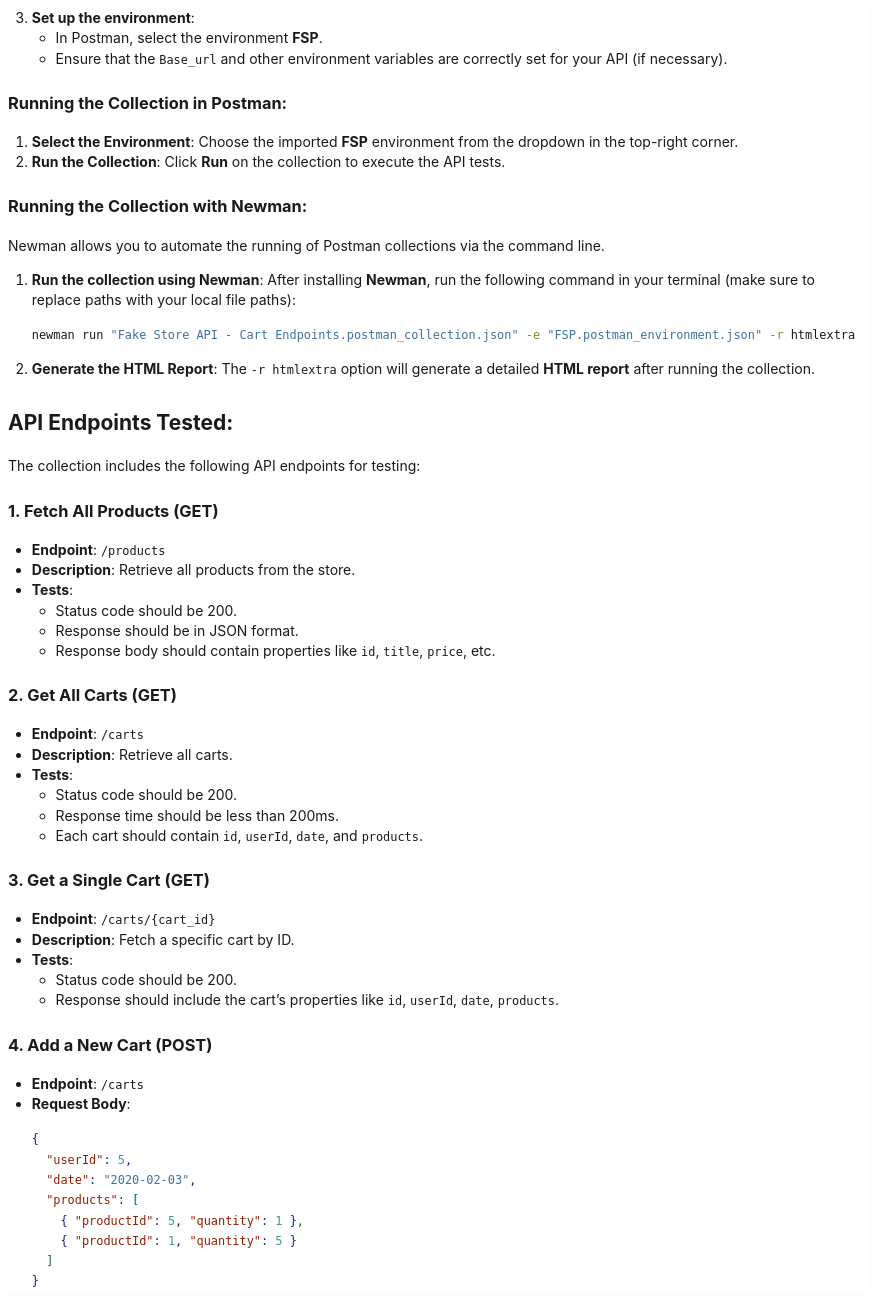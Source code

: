 3. **Set up the environment**:
   - In Postman, select the environment **FSP**.
   - Ensure that the `Base_url` and other environment variables are correctly set for your API (if necessary).

### Running the Collection in Postman:
1. **Select the Environment**: Choose the imported **FSP** environment from the dropdown in the top-right corner.
2. **Run the Collection**: Click **Run** on the collection to execute the API tests.

### Running the Collection with Newman:
Newman allows you to automate the running of Postman collections via the command line.

1. **Run the collection using Newman**:
   After installing **Newman**, run the following command in your terminal (make sure to replace paths with your local file paths):
   ```bash
   newman run "Fake Store API - Cart Endpoints.postman_collection.json" -e "FSP.postman_environment.json" -r htmlextra
   ```

2. **Generate the HTML Report**:
   The `-r htmlextra` option will generate a detailed **HTML report** after running the collection.

## API Endpoints Tested:
The collection includes the following API endpoints for testing:

### 1. Fetch All Products (GET)
- **Endpoint**: `/products`
- **Description**: Retrieve all products from the store.
- **Tests**:
  - Status code should be 200.
  - Response should be in JSON format.
  - Response body should contain properties like `id`, `title`, `price`, etc.

### 2. Get All Carts (GET)
- **Endpoint**: `/carts`
- **Description**: Retrieve all carts.
- **Tests**:
  - Status code should be 200.
  - Response time should be less than 200ms.
  - Each cart should contain `id`, `userId`, `date`, and `products`.

### 3. Get a Single Cart (GET)
- **Endpoint**: `/carts/{cart_id}`
- **Description**: Fetch a specific cart by ID.
- **Tests**:
  - Status code should be 200.
  - Response should include the cart’s properties like `id`, `userId`, `date`, `products`.

### 4. Add a New Cart (POST)
- **Endpoint**: `/carts`
- **Request Body**:
  ```json
  {
    "userId": 5,
    "date": "2020-02-03",
    "products": [
      { "productId": 5, "quantity": 1 },
      { "productId": 1, "quantity": 5 }
    ]
  }
  ```